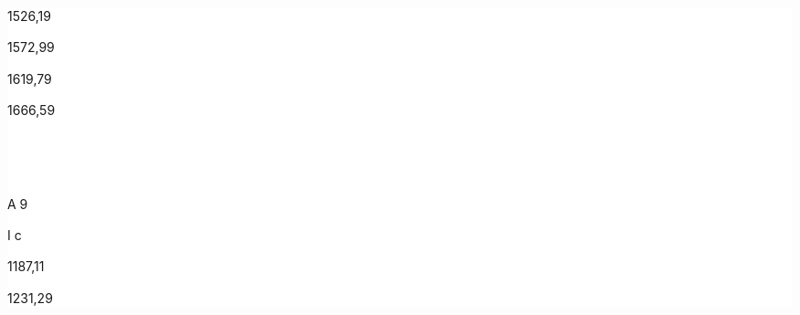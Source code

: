</td>

<td style="border-bottom: 0.5pt solid ; " align="right" valign="top" charoff="50">

1526,19

</td>

<td style="border-bottom: 0.5pt solid ; " align="right" valign="top" charoff="50">

1572,99

</td>

<td style="border-bottom: 0.5pt solid ; " align="right" valign="top" charoff="50">

1619,79

</td>

<td style="border-bottom: 0.5pt solid ; " align="right" valign="top" charoff="50">

1666,59

</td>

<td style="border-bottom: 0.5pt solid ; " align="left" valign="top" charoff="50">

 

</td>

<td style="border-bottom: 0.5pt solid ; " align="left" valign="top" charoff="50">

 

</td>

</tr>

<tr>

<td style align="center" valign="middle" charoff="50">

A 9

</td>

<td style="border-bottom: 0.5pt solid ; " rowspan="7" align="center" valign="middle" charoff="50">

I c

</td>

<td style align="right" valign="top" charoff="50">

1187,11

</td>

<td style align="right" valign="top" charoff="50">

1231,29

</td>

<td style align="right" valign="top" charoff="50">
